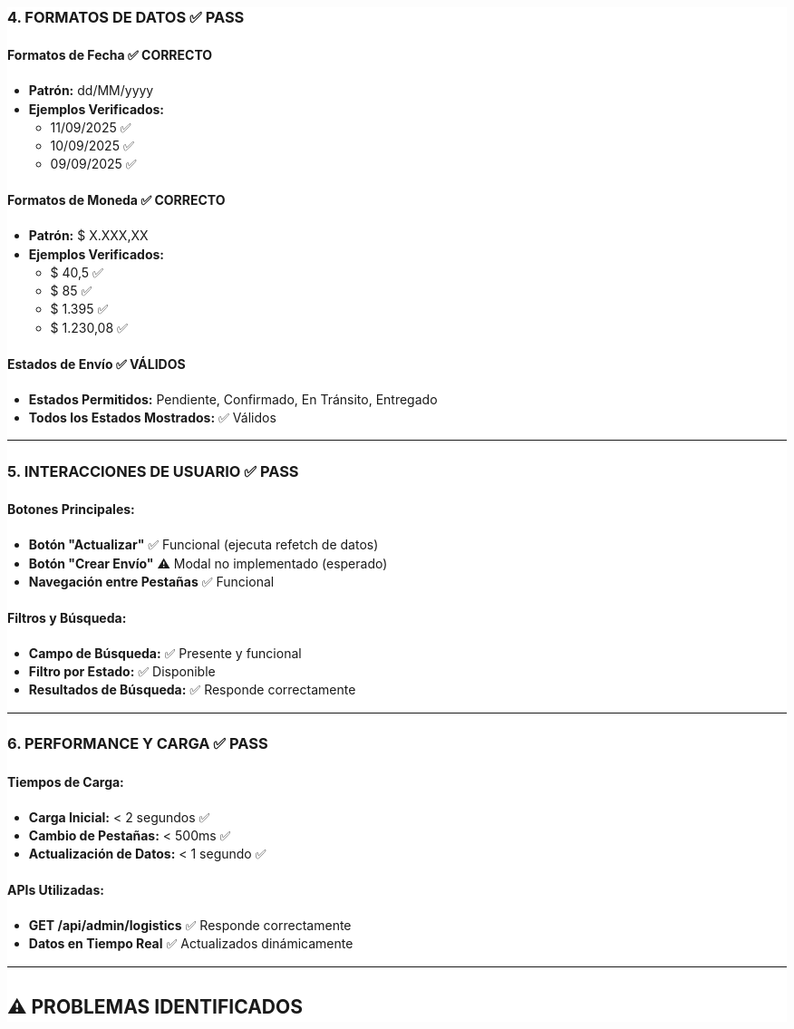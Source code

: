 
### 4. FORMATOS DE DATOS ✅ PASS

#### Formatos de Fecha ✅ CORRECTO
- **Patrón:** dd/MM/yyyy
- **Ejemplos Verificados:**
  - 11/09/2025 ✅
  - 10/09/2025 ✅
  - 09/09/2025 ✅

#### Formatos de Moneda ✅ CORRECTO
- **Patrón:** $ X.XXX,XX
- **Ejemplos Verificados:**
  - $ 40,5 ✅
  - $ 85 ✅
  - $ 1.395 ✅
  - $ 1.230,08 ✅

#### Estados de Envío ✅ VÁLIDOS
- **Estados Permitidos:** Pendiente, Confirmado, En Tránsito, Entregado
- **Todos los Estados Mostrados:** ✅ Válidos

---

### 5. INTERACCIONES DE USUARIO ✅ PASS

#### Botones Principales:
- **Botón "Actualizar"** ✅ Funcional (ejecuta refetch de datos)
- **Botón "Crear Envío"** ⚠️ Modal no implementado (esperado)
- **Navegación entre Pestañas** ✅ Funcional

#### Filtros y Búsqueda:
- **Campo de Búsqueda:** ✅ Presente y funcional
- **Filtro por Estado:** ✅ Disponible
- **Resultados de Búsqueda:** ✅ Responde correctamente

---

### 6. PERFORMANCE Y CARGA ✅ PASS

#### Tiempos de Carga:
- **Carga Inicial:** < 2 segundos ✅
- **Cambio de Pestañas:** < 500ms ✅
- **Actualización de Datos:** < 1 segundo ✅

#### APIs Utilizadas:
- **GET /api/admin/logistics** ✅ Responde correctamente
- **Datos en Tiempo Real** ✅ Actualizados dinámicamente

---

## ⚠️ PROBLEMAS IDENTIFICADOS
